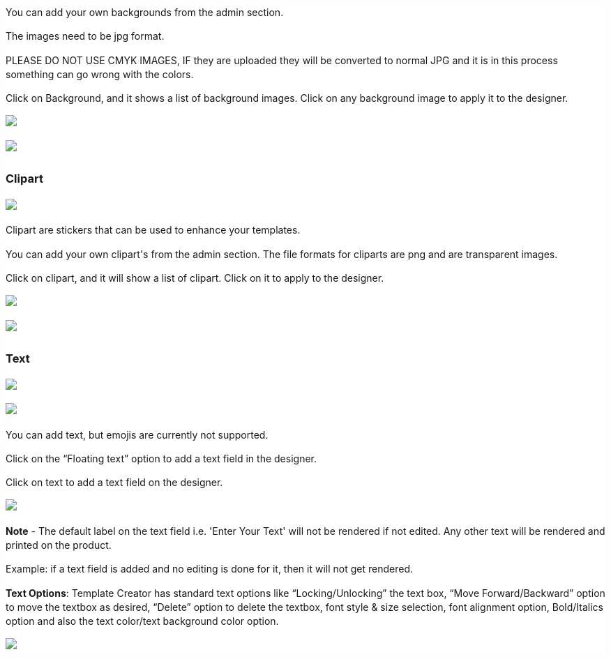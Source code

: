 You can add your own backgrounds from the admin section.

The images need to be jpg format.

PLEASE DO NOT USE CMYK IMAGES, IF they are uploaded they will be converted to normal JPG and it is in this process something can go wrong with the colors.

Click on Background, and it shows a list of background images. Click on any background image to apply it to the designer.

![](https://ezy-resources.s3.ap-south-1.amazonaws.com/en/HTCEDCTEM7.png)

![](https://ezy-resources.s3.ap-south-1.amazonaws.com/en/HTCEDCTEM8.png)

### Clipart

![](https://ezy-resources.s3.ap-south-1.amazonaws.com/en/HTCEDCTEM9.png)

Clipart are stickers that can be used to enhance your templates.

You can add your own clipart's from the admin section. The file formats for cliparts are png and are transparent images.

Click on clipart, and it will show a list of clipart. Click on it to apply to the designer.

![](https://ezy-resources.s3.ap-south-1.amazonaws.com/en/HTCEDCTEM10.png)

![](https://ezy-resources.s3.ap-south-1.amazonaws.com/en/HTCEDCTEM11.png)

### Text

![](https://ezy-resources.s3.ap-south-1.amazonaws.com/en/HTCEDCTEM12.png)

![](https://ezy-resources.s3.ap-south-1.amazonaws.com/en/HTCEDCTEM13.png)

You can add text, but emojis are currently not supported.

Click on the “Floating text” option to add a text field in the designer.

Click on text to add a text field on the designer.

![](https://ezy-resources.s3.ap-south-1.amazonaws.com/en/HTCEDCTEM14.png)

**Note** - The default label on the text field i.e. 'Enter Your Text' will not be rendered if not edited. Any other text will be rendered and printed on the product.

Example: if a text field is added and no editing is done for it, then it will not get rendered.

**Text Options**: Template Creator has standard text options like “Locking/Unlocking” the text box, “Move Forward/Backward” option to move the textbox as desired, “Delete” option to delete the textbox, font style & size selection, font alignment option, Bold/Italics option and also the text color/text background color option.

![](https://ezy-resources.s3.ap-south-1.amazonaws.com/en/HTCEDCTEM19.png)
